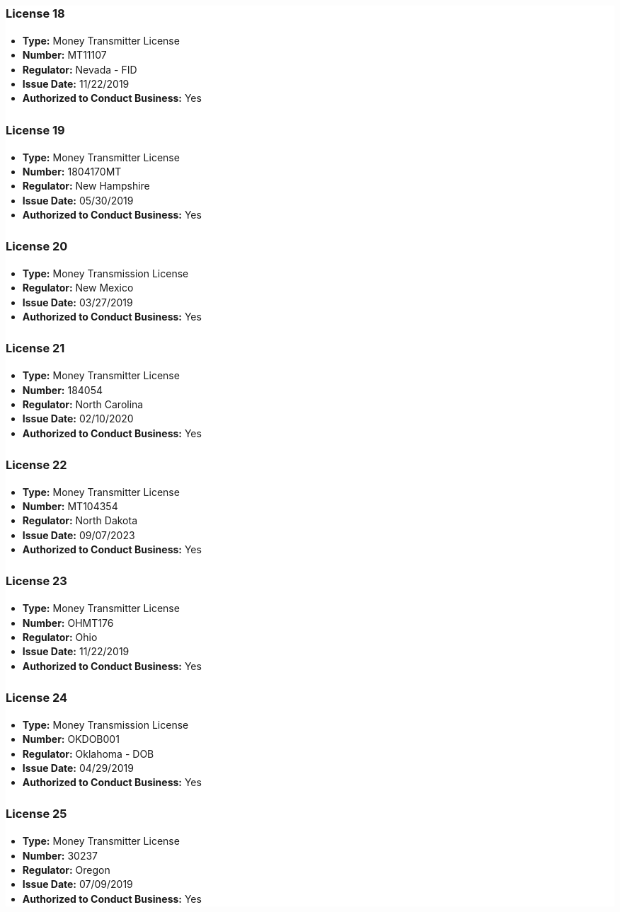 ### License 18
- **Type:** Money Transmitter License
- **Number:** MT11107
- **Regulator:** Nevada - FID
- **Issue Date:** 11/22/2019
- **Authorized to Conduct Business:** Yes

### License 19
- **Type:** Money Transmitter License
- **Number:** 1804170MT
- **Regulator:** New Hampshire
- **Issue Date:** 05/30/2019
- **Authorized to Conduct Business:** Yes

### License 20
- **Type:** Money Transmission License
- **Regulator:** New Mexico
- **Issue Date:** 03/27/2019
- **Authorized to Conduct Business:** Yes

### License 21
- **Type:** Money Transmitter License
- **Number:** 184054
- **Regulator:** North Carolina
- **Issue Date:** 02/10/2020
- **Authorized to Conduct Business:** Yes

### License 22
- **Type:** Money Transmitter License
- **Number:** MT104354
- **Regulator:** North Dakota
- **Issue Date:** 09/07/2023
- **Authorized to Conduct Business:** Yes

### License 23
- **Type:** Money Transmitter License
- **Number:** OHMT176
- **Regulator:** Ohio
- **Issue Date:** 11/22/2019
- **Authorized to Conduct Business:** Yes

### License 24
- **Type:** Money Transmission License
- **Number:** OKDOB001
- **Regulator:** Oklahoma - DOB
- **Issue Date:** 04/29/2019
- **Authorized to Conduct Business:** Yes

### License 25
- **Type:** Money Transmitter License
- **Number:** 30237
- **Regulator:** Oregon
- **Issue Date:** 07/09/2019
- **Authorized to Conduct Business:** Yes

